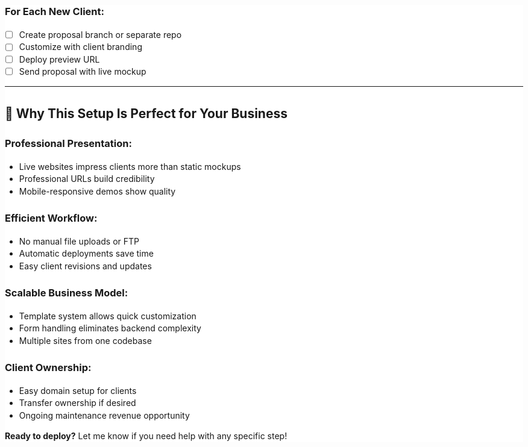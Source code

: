 ### **For Each New Client:**
- [ ] Create proposal branch or separate repo
- [ ] Customize with client branding
- [ ] Deploy preview URL
- [ ] Send proposal with live mockup

---

## 🎯 **Why This Setup Is Perfect for Your Business**

### **Professional Presentation:**
- Live websites impress clients more than static mockups
- Professional URLs build credibility
- Mobile-responsive demos show quality

### **Efficient Workflow:**  
- No manual file uploads or FTP
- Automatic deployments save time
- Easy client revisions and updates

### **Scalable Business Model:**
- Template system allows quick customization
- Form handling eliminates backend complexity
- Multiple sites from one codebase

### **Client Ownership:**
- Easy domain setup for clients
- Transfer ownership if desired
- Ongoing maintenance revenue opportunity

**Ready to deploy?** Let me know if you need help with any specific step!